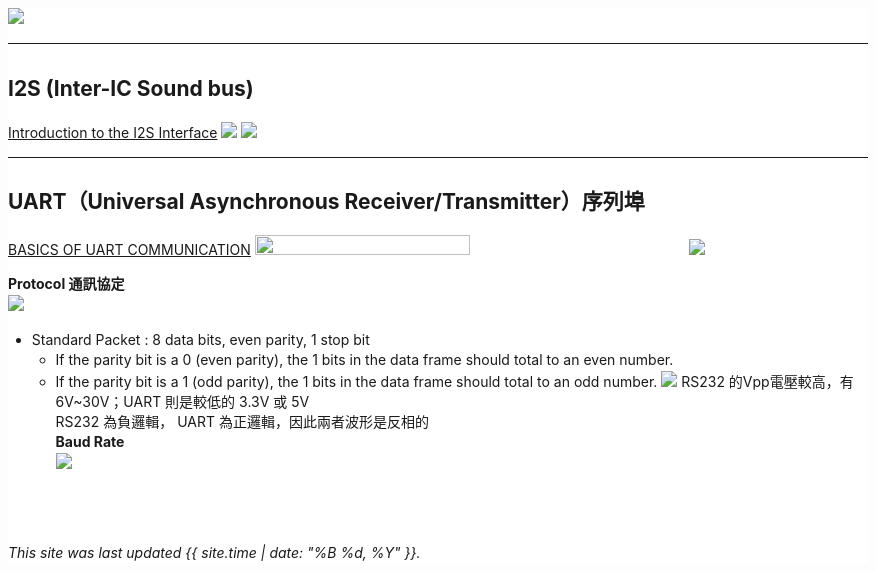 ![](https://www.analog.com/-/media/images/analog-dialogue/en/volume-52/number-3/articles/introduction-to-spi-interface/205973_fig_01.png?la=en&imgver=2)

---
## I2S (Inter-IC Sound bus)
[Introduction to the I2S Interface](https://www.allaboutcircuits.com/technical-articles/introduction-to-the-i2s-interface/)
![](https://www.allaboutcircuits.com/uploads/articles/introduction-to-the-i2s-interface_rk_aac_image1.jpg)
![](https://www.allaboutcircuits.com/uploads/articles/introduction-to-the-i2s-interface_rk_aac_image2.jpg)

---
## UART（Universal Asynchronous Receiver/Transmitter）序列埠
[BASICS OF UART COMMUNICATION](https://www.circuitbasics.com/basics-uart-communication/)
<img width="50%" height="50%" src="https://www.circuitbasics.com/wp-content/uploads/2016/01/Introduction-to-UART-Data-Transmission-Diagram.png">
![](https://makerpro.cc/wp-content/uploads/2019/08/2.png)

**Protocol 通訊協定**<br>
![](https://www.circuitbasics.com/wp-content/uploads/2016/01/Introduction-to-UART-Packet-Frame-and-Bits-2.png)
* Standard Packet : 8 data bits, even parity, 1 stop bit
  - If the parity bit is a 0 (even parity), the 1 bits in the data frame should total to an even number. 
  - If the parity bit is a 1 (odd parity), the 1 bits in the data frame should total to an odd number.
![](https://makerpro.cc/wp-content/uploads/2019/08/4.png)
RS232 的Vpp電壓較高，有 6V~30V；UART 則是較低的 3.3V 或 5V<br>
RS232 為負邏輯， UART 為正邏輯，因此兩者波形是反相的<br>
**Baud Rate**<br>
![](https://github.com/rkuo2000/MCU-course/blob/main/images/UART-baudrates.png?raw=true)

<br>
<br>

*This site was last updated {{ site.time | date: "%B %d, %Y" }}.*


